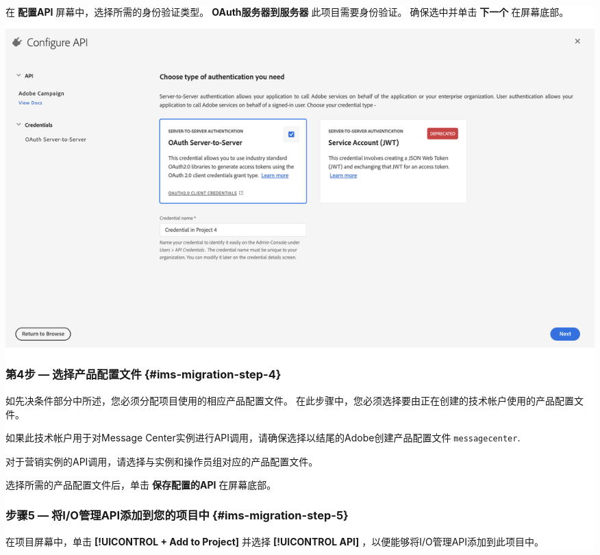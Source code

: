 在 **配置API** 屏幕中，选择所需的身份验证类型。 **OAuth服务器到服务器** 此项目需要身份验证。 确保选中并单击 **下一个** 在屏幕底部。

![](assets/do-not-localize/ims-updates-03.png)



### 第4步 — 选择产品配置文件 {#ims-migration-step-4}

如先决条件部分中所述，您必须分配项目使用的相应产品配置文件。 在此步骤中，您必须选择要由正在创建的技术帐户使用的产品配置文件。

如果此技术帐户用于对Message Center实例进行API调用，请确保选择以结尾的Adobe创建产品配置文件 `messagecenter`.

对于营销实例的API调用，请选择与实例和操作员组对应的产品配置文件。

选择所需的产品配置文件后，单击 **保存配置的API** 在屏幕底部。



### 步骤5 — 将I/O管理API添加到您的项目中 {#ims-migration-step-5}


在项目屏幕中，单击 **[!UICONTROL + Add to Project]** 并选择 **[!UICONTROL API]** ，以便能够将I/O管理API添加到此项目中。
